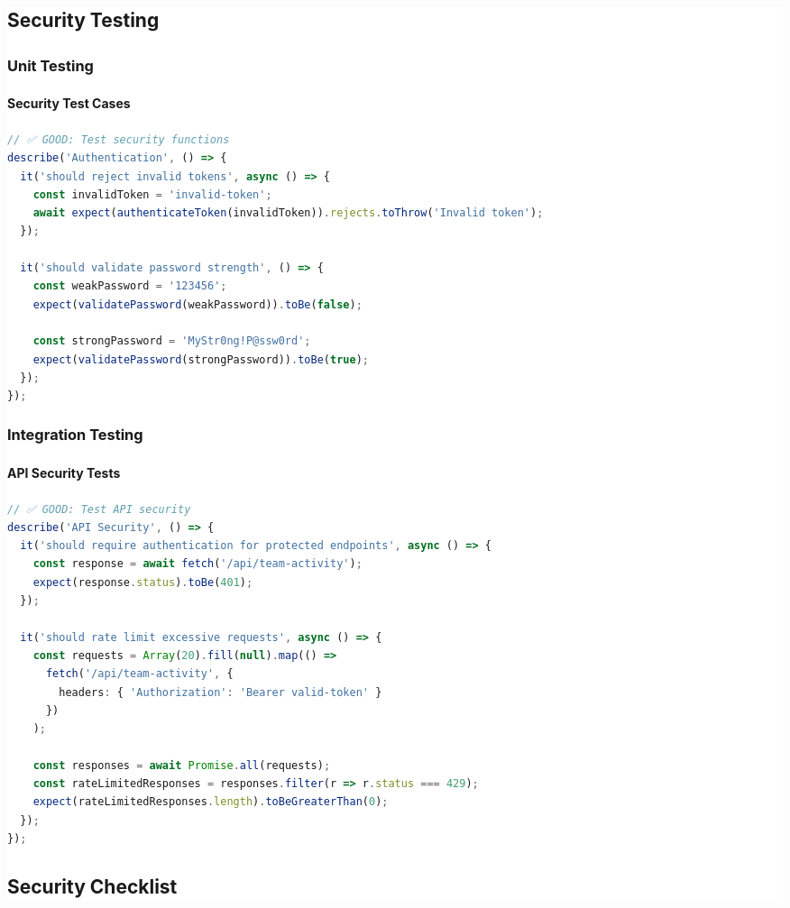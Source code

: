 ## Security Testing

### Unit Testing

#### Security Test Cases
```typescript
// ✅ GOOD: Test security functions
describe('Authentication', () => {
  it('should reject invalid tokens', async () => {
    const invalidToken = 'invalid-token';
    await expect(authenticateToken(invalidToken)).rejects.toThrow('Invalid token');
  });
  
  it('should validate password strength', () => {
    const weakPassword = '123456';
    expect(validatePassword(weakPassword)).toBe(false);
    
    const strongPassword = 'MyStr0ng!P@ssw0rd';
    expect(validatePassword(strongPassword)).toBe(true);
  });
});
```

### Integration Testing

#### API Security Tests
```typescript
// ✅ GOOD: Test API security
describe('API Security', () => {
  it('should require authentication for protected endpoints', async () => {
    const response = await fetch('/api/team-activity');
    expect(response.status).toBe(401);
  });
  
  it('should rate limit excessive requests', async () => {
    const requests = Array(20).fill(null).map(() => 
      fetch('/api/team-activity', {
        headers: { 'Authorization': 'Bearer valid-token' }
      })
    );
    
    const responses = await Promise.all(requests);
    const rateLimitedResponses = responses.filter(r => r.status === 429);
    expect(rateLimitedResponses.length).toBeGreaterThan(0);
  });
});
```

## Security Checklist
